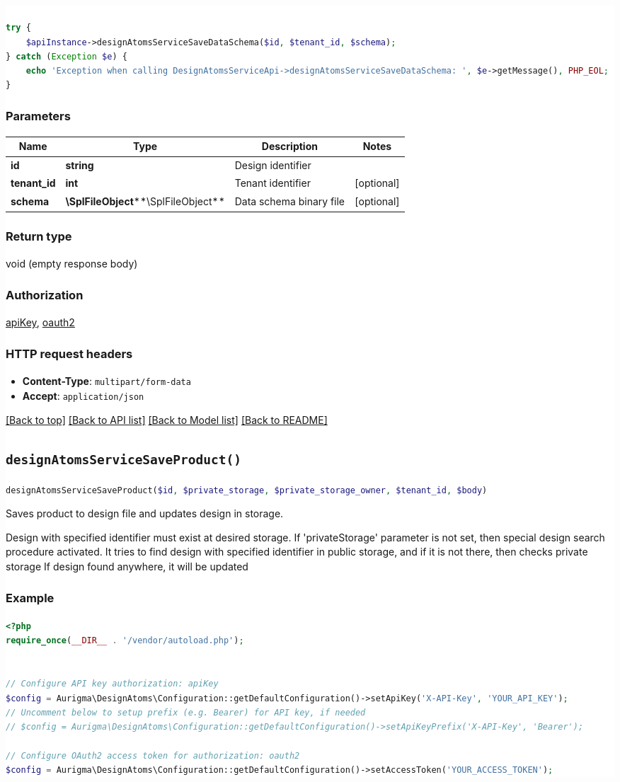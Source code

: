 ```php

try {
    $apiInstance->designAtomsServiceSaveDataSchema($id, $tenant_id, $schema);
} catch (Exception $e) {
    echo 'Exception when calling DesignAtomsServiceApi->designAtomsServiceSaveDataSchema: ', $e->getMessage(), PHP_EOL;
}
```

### Parameters

Name | Type | Description  | Notes
------------- | ------------- | ------------- | -------------
 **id** | **string**| Design identifier |
 **tenant_id** | **int**| Tenant identifier | [optional]
 **schema** | **\SplFileObject****\SplFileObject**| Data schema binary file | [optional]

### Return type

void (empty response body)

### Authorization

[apiKey](../../README.md#apiKey), [oauth2](../../README.md#oauth2)

### HTTP request headers

- **Content-Type**: `multipart/form-data`
- **Accept**: `application/json`

[[Back to top]](#) [[Back to API list]](../../README.md#endpoints)
[[Back to Model list]](../../README.md#models)
[[Back to README]](../../README.md)

## `designAtomsServiceSaveProduct()`

```php
designAtomsServiceSaveProduct($id, $private_storage, $private_storage_owner, $tenant_id, $body)
```

Saves product to design file and updates design in storage.

Design with specified identifier must exist at desired storage.  If 'privateStorage' parameter is not set, then special design search procedure activated.  It tries to find design with specified identifier in public storage, and if it is not there, then checks private storage  If design found anywhere, it will be updated

### Example

```php
<?php
require_once(__DIR__ . '/vendor/autoload.php');


// Configure API key authorization: apiKey
$config = Aurigma\DesignAtoms\Configuration::getDefaultConfiguration()->setApiKey('X-API-Key', 'YOUR_API_KEY');
// Uncomment below to setup prefix (e.g. Bearer) for API key, if needed
// $config = Aurigma\DesignAtoms\Configuration::getDefaultConfiguration()->setApiKeyPrefix('X-API-Key', 'Bearer');

// Configure OAuth2 access token for authorization: oauth2
$config = Aurigma\DesignAtoms\Configuration::getDefaultConfiguration()->setAccessToken('YOUR_ACCESS_TOKEN');


```